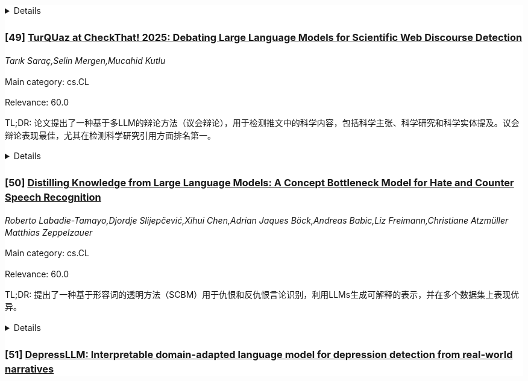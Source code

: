 
<details><summary>Details</summary></details>


### [49] [TurQUaz at CheckThat! 2025: Debating Large Language Models for Scientific Web Discourse Detection](https://arxiv.org/abs/2508.08265)
*Tarık Saraç,Selin Mergen,Mucahid Kutlu*

Main category: cs.CL

Relevance: 60.0

TL;DR: 论文提出了一种基于多LLM的辩论方法（议会辩论），用于检测推文中的科学内容，包括科学主张、科学研究和科学实体提及。议会辩论表现最佳，尤其在检测科学研究引用方面排名第一。


<details><summary>Details</summary></details>


### [50] [Distilling Knowledge from Large Language Models: A Concept Bottleneck Model for Hate and Counter Speech Recognition](https://arxiv.org/abs/2508.08274)
*Roberto Labadie-Tamayo,Djordje Slijepčević,Xihui Chen,Adrian Jaques Böck,Andreas Babic,Liz Freimann,Christiane Atzmüller Matthias Zeppelzauer*

Main category: cs.CL

Relevance: 60.0

TL;DR: 提出了一种基于形容词的透明方法（SCBM）用于仇恨和反仇恨言论识别，利用LLMs生成可解释的表示，并在多个数据集上表现优异。


<details><summary>Details</summary></details>


### [51] [DepressLLM: Interpretable domain-adapted language model for depression detection from real-world narratives](https://arxiv.org/abs/2508.08591)
